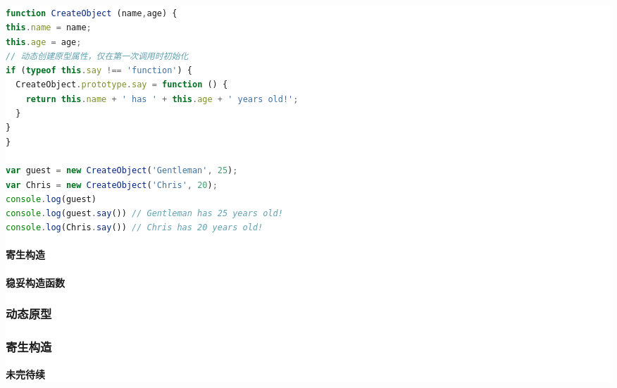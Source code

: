   ```js
function CreateObject (name,age) {
  this.name = name;
  this.age = age;
  // 动态创建原型属性，仅在第一次调用时初始化
  if (typeof this.say !== 'function') {
    CreateObject.prototype.say = function () {
      return this.name + ' has ' + this.age + ' years old!';
    }
  }
}

var guest = new CreateObject('Gentleman', 25);
var Chris = new CreateObject('Chris', 20);
console.log(guest)
console.log(guest.say()) // Gentleman has 25 years old!
console.log(Chris.say()) // Chris has 20 years old!
  ```
  <h4>寄生构造</h4>
  <h4>稳妥构造函数</h4>
</div>

<style>
#other-create {
  border: 5px solid #aaa;
}
</style>

<script>
;(function() {
  var showOtherCreate = true;
  var creatObject = document.getElementById('create-object');

  creatObject.addEventListener('click', function() {
    var otherCreate = document.getElementById('other-create');
    if (showOtherCreate) {
      otherCreate.style.display = 'block';
      creatObject.innerText = '不想看了';
    } else {
      otherCreate.style.display = 'none';
      creatObject.innerText = '点我查看';
    }
    showOtherCreate = !showOtherCreate;
  })
})();
</script>


### 动态原型



### 寄生构造


**未完待续**